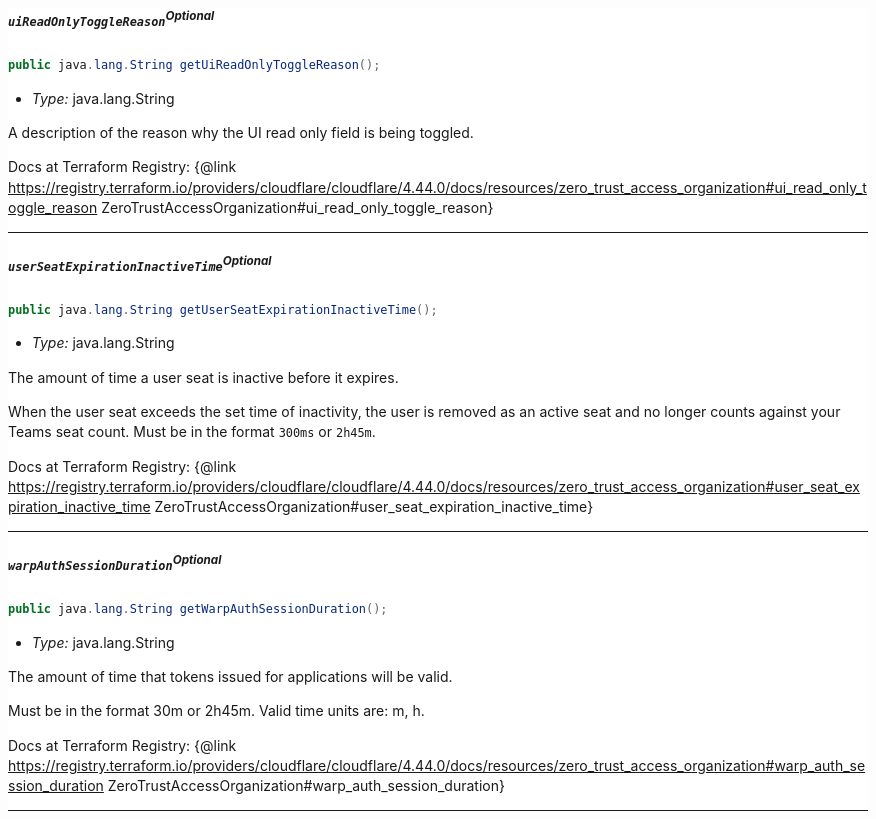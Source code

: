 ##### `uiReadOnlyToggleReason`<sup>Optional</sup> <a name="uiReadOnlyToggleReason" id="@cdktf/provider-cloudflare.zeroTrustAccessOrganization.ZeroTrustAccessOrganizationConfig.property.uiReadOnlyToggleReason"></a>

```java
public java.lang.String getUiReadOnlyToggleReason();
```

- *Type:* java.lang.String

A description of the reason why the UI read only field is being toggled.

Docs at Terraform Registry: {@link https://registry.terraform.io/providers/cloudflare/cloudflare/4.44.0/docs/resources/zero_trust_access_organization#ui_read_only_toggle_reason ZeroTrustAccessOrganization#ui_read_only_toggle_reason}

---

##### `userSeatExpirationInactiveTime`<sup>Optional</sup> <a name="userSeatExpirationInactiveTime" id="@cdktf/provider-cloudflare.zeroTrustAccessOrganization.ZeroTrustAccessOrganizationConfig.property.userSeatExpirationInactiveTime"></a>

```java
public java.lang.String getUserSeatExpirationInactiveTime();
```

- *Type:* java.lang.String

The amount of time a user seat is inactive before it expires.

When the user seat exceeds the set time of inactivity, the user is removed as an active seat and no longer counts against your Teams seat count. Must be in the format `300ms` or `2h45m`.

Docs at Terraform Registry: {@link https://registry.terraform.io/providers/cloudflare/cloudflare/4.44.0/docs/resources/zero_trust_access_organization#user_seat_expiration_inactive_time ZeroTrustAccessOrganization#user_seat_expiration_inactive_time}

---

##### `warpAuthSessionDuration`<sup>Optional</sup> <a name="warpAuthSessionDuration" id="@cdktf/provider-cloudflare.zeroTrustAccessOrganization.ZeroTrustAccessOrganizationConfig.property.warpAuthSessionDuration"></a>

```java
public java.lang.String getWarpAuthSessionDuration();
```

- *Type:* java.lang.String

The amount of time that tokens issued for applications will be valid.

Must be in the format 30m or 2h45m. Valid time units are: m, h.

Docs at Terraform Registry: {@link https://registry.terraform.io/providers/cloudflare/cloudflare/4.44.0/docs/resources/zero_trust_access_organization#warp_auth_session_duration ZeroTrustAccessOrganization#warp_auth_session_duration}

---